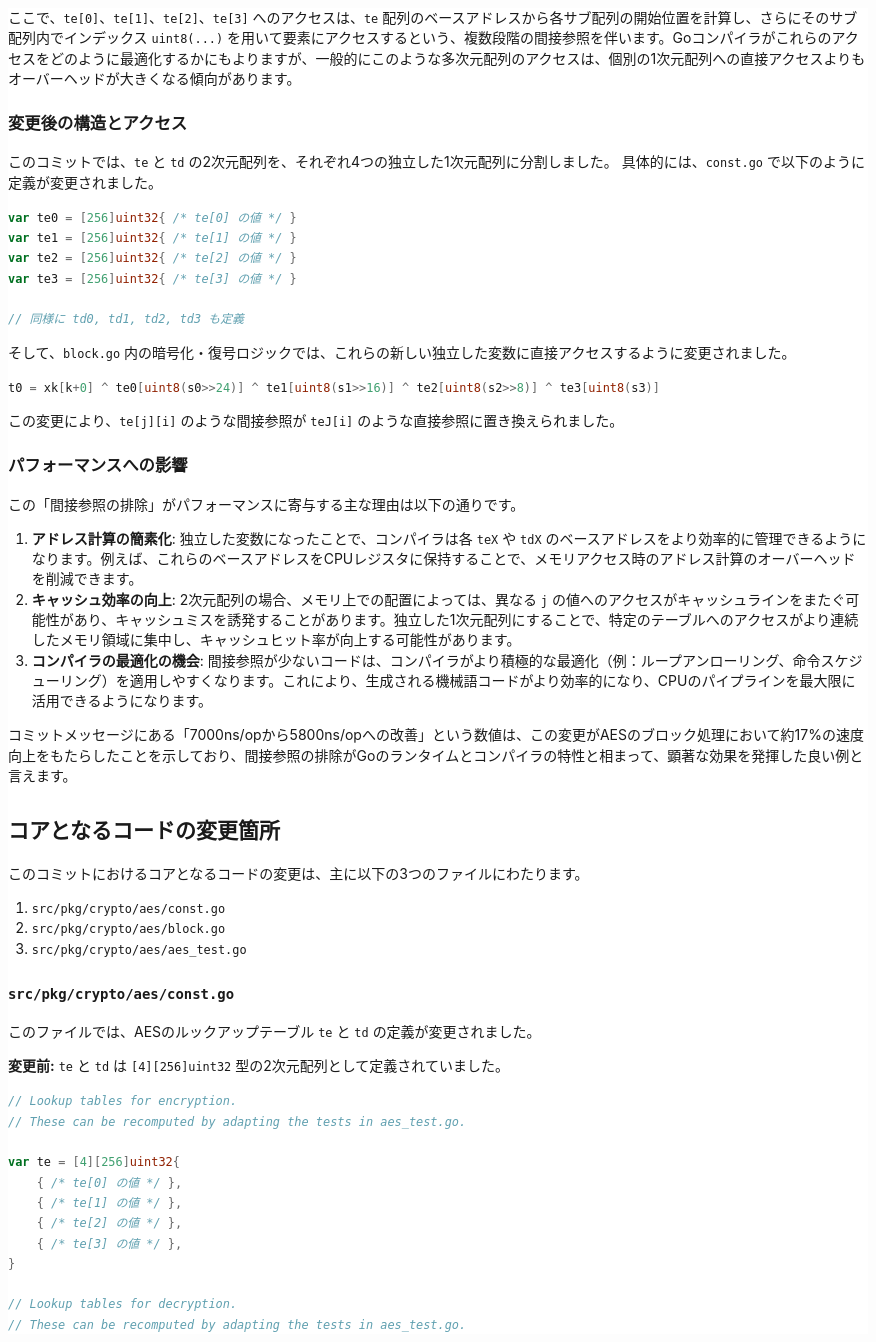 ここで、`te[0]`、`te[1]`、`te[2]`、`te[3]` へのアクセスは、`te` 配列のベースアドレスから各サブ配列の開始位置を計算し、さらにそのサブ配列内でインデックス `uint8(...)` を用いて要素にアクセスするという、複数段階の間接参照を伴います。Goコンパイラがこれらのアクセスをどのように最適化するかにもよりますが、一般的にこのような多次元配列のアクセスは、個別の1次元配列への直接アクセスよりもオーバーヘッドが大きくなる傾向があります。

### 変更後の構造とアクセス

このコミットでは、`te` と `td` の2次元配列を、それぞれ4つの独立した1次元配列に分割しました。
具体的には、`const.go` で以下のように定義が変更されました。

```go
var te0 = [256]uint32{ /* te[0] の値 */ }
var te1 = [256]uint32{ /* te[1] の値 */ }
var te2 = [256]uint32{ /* te[2] の値 */ }
var te3 = [256]uint32{ /* te[3] の値 */ }

// 同様に td0, td1, td2, td3 も定義
```

そして、`block.go` 内の暗号化・復号ロジックでは、これらの新しい独立した変数に直接アクセスするように変更されました。

```go
t0 = xk[k+0] ^ te0[uint8(s0>>24)] ^ te1[uint8(s1>>16)] ^ te2[uint8(s2>>8)] ^ te3[uint8(s3)]
```

この変更により、`te[j][i]` のような間接参照が `teJ[i]` のような直接参照に置き換えられました。

### パフォーマンスへの影響

この「間接参照の排除」がパフォーマンスに寄与する主な理由は以下の通りです。

1.  **アドレス計算の簡素化**: 独立した変数になったことで、コンパイラは各 `teX` や `tdX` のベースアドレスをより効率的に管理できるようになります。例えば、これらのベースアドレスをCPUレジスタに保持することで、メモリアクセス時のアドレス計算のオーバーヘッドを削減できます。
2.  **キャッシュ効率の向上**: 2次元配列の場合、メモリ上での配置によっては、異なる `j` の値へのアクセスがキャッシュラインをまたぐ可能性があり、キャッシュミスを誘発することがあります。独立した1次元配列にすることで、特定のテーブルへのアクセスがより連続したメモリ領域に集中し、キャッシュヒット率が向上する可能性があります。
3.  **コンパイラの最適化の機会**: 間接参照が少ないコードは、コンパイラがより積極的な最適化（例：ループアンローリング、命令スケジューリング）を適用しやすくなります。これにより、生成される機械語コードがより効率的になり、CPUのパイプラインを最大限に活用できるようになります。

コミットメッセージにある「7000ns/opから5800ns/opへの改善」という数値は、この変更がAESのブロック処理において約17%の速度向上をもたらしたことを示しており、間接参照の排除がGoのランタイムとコンパイラの特性と相まって、顕著な効果を発揮した良い例と言えます。

## コアとなるコードの変更箇所

このコミットにおけるコアとなるコードの変更は、主に以下の3つのファイルにわたります。

1.  `src/pkg/crypto/aes/const.go`
2.  `src/pkg/crypto/aes/block.go`
3.  `src/pkg/crypto/aes/aes_test.go`

### `src/pkg/crypto/aes/const.go`

このファイルでは、AESのルックアップテーブル `te` と `td` の定義が変更されました。

**変更前:**
`te` と `td` は `[4][256]uint32` 型の2次元配列として定義されていました。

```go
// Lookup tables for encryption.
// These can be recomputed by adapting the tests in aes_test.go.

var te = [4][256]uint32{
    { /* te[0] の値 */ },
    { /* te[1] の値 */ },
    { /* te[2] の値 */ },
    { /* te[3] の値 */ },
}

// Lookup tables for decryption.
// These can be recomputed by adapting the tests in aes_test.go.

```